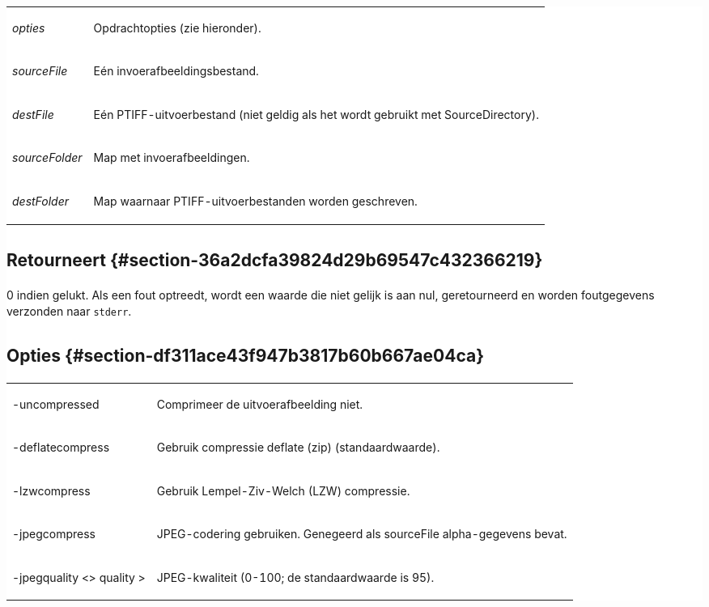 <table id="table_E368E220299D449D8311478AB5042987"> 
 <tbody> 
  <tr> 
   <td colname="col1"> <p> <span class="codeph"> <span class="varname"><i>opties</i> </span> </span> </p> </td> 
   <td colname="col2"> <p>Opdrachtopties (zie hieronder). </p> </td> 
  </tr> 
  <tr> 
   <td colname="col1"> <p> <span class="codeph"> <span class="varname"> <i>sourceFile</i> </span> </span> </p> </td> 
   <td colname="col2"> <p>Eén invoerafbeeldingsbestand. </p> </td> 
  </tr> 
  <tr> 
   <td colname="col1"> <p> <span class="codeph"> <span class="varname"><i>destFile</i></span> </span> </p> </td> 
   <td colname="col2"> <p>Eén PTIFF-uitvoerbestand (niet geldig als het wordt gebruikt met SourceDirectory). </p> </td> 
  </tr> 
  <tr> 
   <td colname="col1"> <p> <span class="codeph"> <span class="varname"><i>sourceFolder</i></span> </span> </p> </td> 
   <td colname="col2"> <p>Map met invoerafbeeldingen. </p> </td> 
  </tr> 
  <tr> 
   <td colname="col1"> <p> <span class="codeph"> <span class="varname"><i>destFolder</i></span> </span> </p> </td> 
   <td colname="col2"> <p>Map waarnaar PTIFF-uitvoerbestanden worden geschreven. </p> </td> 
  </tr> 
 </tbody> 
</table>

## Retourneert {#section-36a2dcfa39824d29b69547c432366219}

0 indien gelukt. Als een fout optreedt, wordt een waarde die niet gelijk is aan nul, geretourneerd en worden foutgegevens verzonden naar `stderr`.

## Opties {#section-df311ace43f947b3817b60b667ae04ca}

<table id="table_02011C7C076745A8BF4378B22C48C8A3"> 
 <tbody> 
  <tr> 
   <td colname="col1"> <p> <span class="codeph"> -uncompressed  </span> </p> </td> 
   <td colname="col2"> <p>Comprimeer de uitvoerafbeelding niet. </p> </td> 
  </tr> 
  <tr> 
   <td colname="col1"> <p> <span class="codeph"> -deflatecompress  </span> </p> </td> 
   <td colname="col2"> <p>Gebruik compressie deflate (zip) (standaardwaarde). </p> </td> 
  </tr> 
  <tr> 
   <td colname="col1"> <p> <span class="codeph"> -lzwcompress  </span> </p> </td> 
   <td colname="col2"> <p>Gebruik Lempel-Ziv-Welch (LZW) compressie. </p> </td> 
  </tr> 
  <tr> 
   <td colname="col1"> <p> <span class="codeph"> -jpegcompress  </span> </p> </td> 
   <td colname="col2"> <p>JPEG-codering gebruiken. Genegeerd als <span class="codeph"> <span class="varname"> sourceFile </span> </span> alpha-gegevens bevat. </p> </td> 
  </tr> 
  <tr> 
   <td colname="col1"> <p> <span class="codeph"> -jpegquality  &lt;&gt; quality  </span>&gt;  </span><span class="varname"> </span></p> </td> 
   <td colname="col2"> <p>JPEG-kwaliteit (0-100; de standaardwaarde is 95). </p> </td> 
  </tr> 
  <tr> 